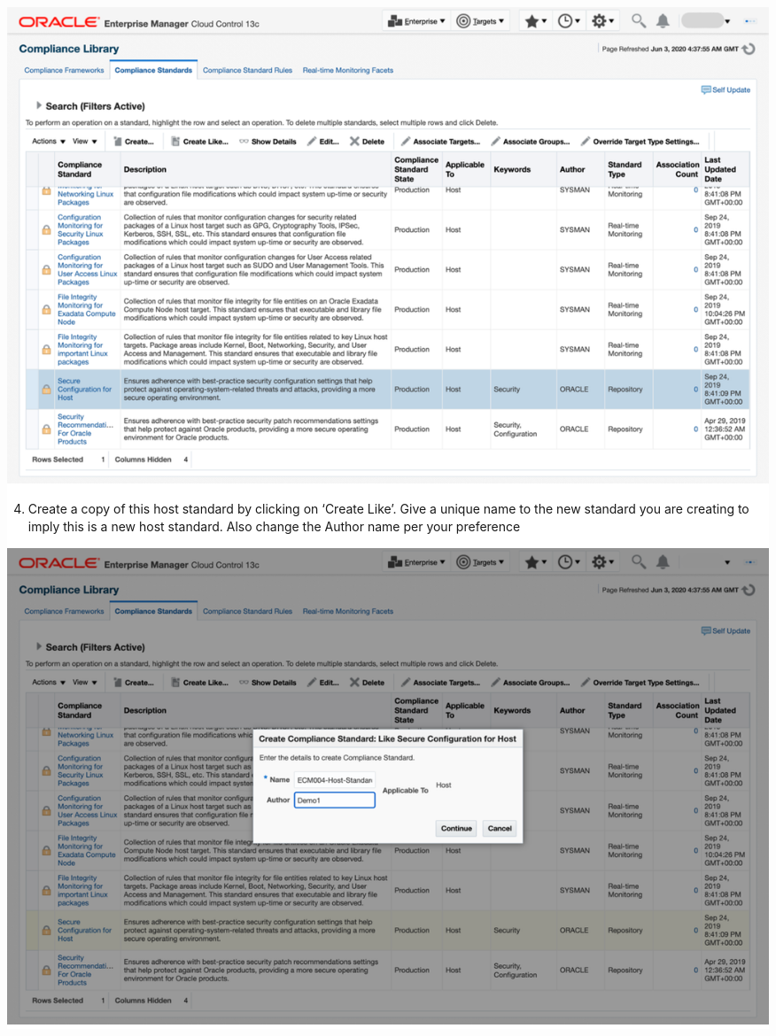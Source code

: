   ![](images/ecm5_host_compliance_library1.png " ")

4. Create a copy of this host standard by clicking on ‘Create Like’. Give a unique name to the new standard you are creating to imply this is a new host standard. Also change the Author name per your preference

  ![](images/ecm5_host_compliance_library2.png " ")
